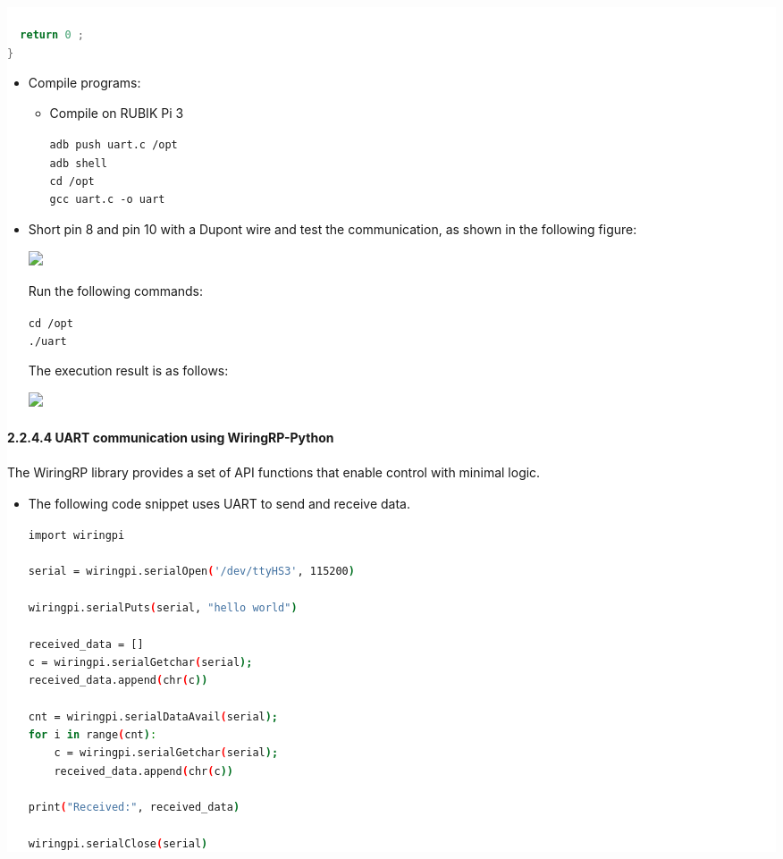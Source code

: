   ```c showLineNumbers

    return 0 ;
  }


  ```

* Compile programs:

  * Compile on RUBIK Pi 3

    ```shell showLineNumbers
    adb push uart.c /opt
    adb shell
    cd /opt
    gcc uart.c -o uart
    ```

* Short pin 8 and pin 10 with a Dupont wire and test the communication, as shown in the following figure:

  ![](images/20250314-155526-3.jpg)

  Run the following commands:

  ```shell showLineNumbers
  cd /opt
  ./uart
  ```

  The execution result is as follows:

   ![](images/image-102.jpg)

#### 2.2.4.4 UART communication using WiringRP-Python

The WiringRP library provides a set of API functions that enable control with minimal logic.

* The following code snippet uses UART to send and receive data.

  ```bash showLineNumbers
  import wiringpi

  serial = wiringpi.serialOpen('/dev/ttyHS3', 115200)

  wiringpi.serialPuts(serial, "hello world")

  received_data = []
  c = wiringpi.serialGetchar(serial);
  received_data.append(chr(c))

  cnt = wiringpi.serialDataAvail(serial);
  for i in range(cnt):
      c = wiringpi.serialGetchar(serial);
      received_data.append(chr(c))

  print("Received:", received_data)

  wiringpi.serialClose(serial)

  ```
